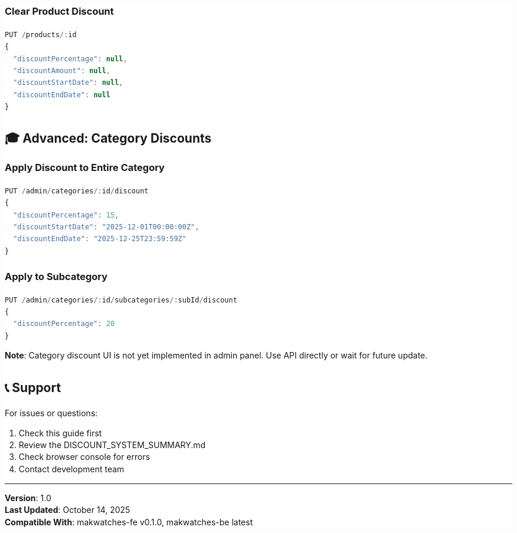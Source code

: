 ### Clear Product Discount

```javascript
PUT /products/:id
{
  "discountPercentage": null,
  "discountAmount": null,
  "discountStartDate": null,
  "discountEndDate": null
}
```

## 🎓 Advanced: Category Discounts

### Apply Discount to Entire Category

```javascript
PUT /admin/categories/:id/discount
{
  "discountPercentage": 15,
  "discountStartDate": "2025-12-01T00:00:00Z",
  "discountEndDate": "2025-12-25T23:59:59Z"
}
```

### Apply to Subcategory

```javascript
PUT /admin/categories/:id/subcategories/:subId/discount
{
  "discountPercentage": 20
}
```

**Note**: Category discount UI is not yet implemented in admin panel. Use API directly or wait for future update.

## 📞 Support

For issues or questions:

1. Check this guide first
2. Review the DISCOUNT_SYSTEM_SUMMARY.md
3. Check browser console for errors
4. Contact development team

---

**Version**: 1.0  
**Last Updated**: October 14, 2025  
**Compatible With**: makwatches-fe v0.1.0, makwatches-be latest
